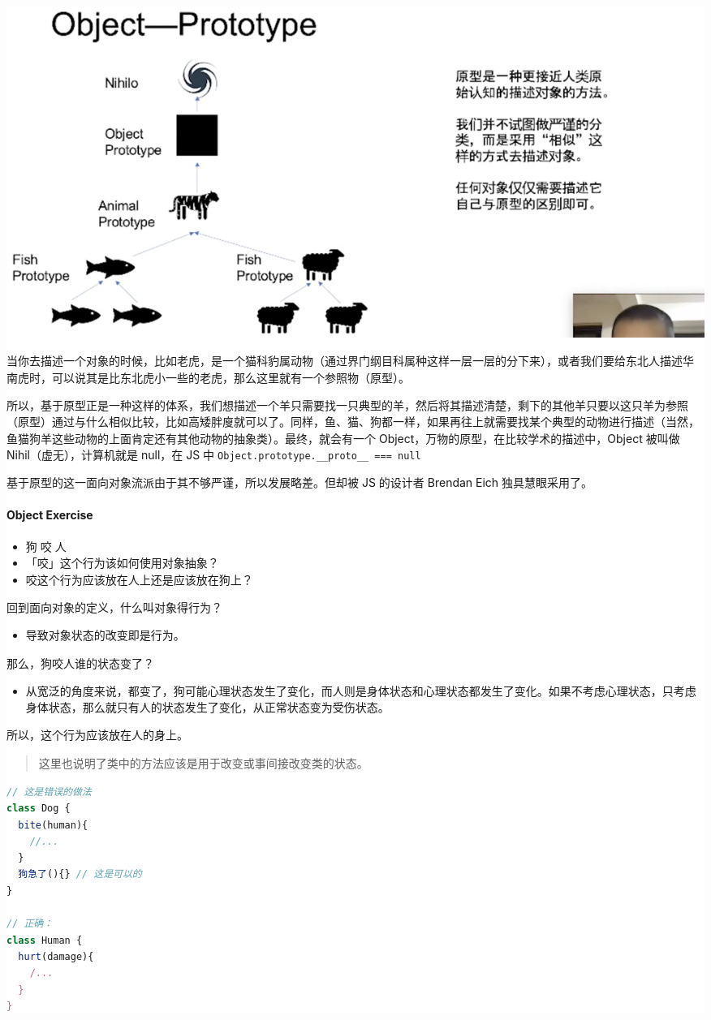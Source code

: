 ![image-20200430110008576](assets/image-20200430110008576.png)

当你去描述一个对象的时候，比如老虎，是一个猫科豹属动物（通过界门纲目科属种这样一层一层的分下来），或者我们要给东北人描述华南虎时，可以说其是比东北虎小一些的老虎，那么这里就有一个参照物（原型）。

 所以，基于原型正是一种这样的体系，我们想描述一个羊只需要找一只典型的羊，然后将其描述清楚，剩下的其他羊只要以这只羊为参照（原型）通过与什么相似比较，比如高矮胖廋就可以了。同样，鱼、猫、狗都一样，如果再往上就需要找某个典型的动物进行描述（当然，鱼猫狗羊这些动物的上面肯定还有其他动物的抽象类）。最终，就会有一个 Object，万物的原型，在比较学术的描述中，Object 被叫做  Nihil（虚无），计算机就是 null，在 JS 中 `Object.prototype.__proto__ === null` 

基于原型的这一面向对象流派由于其不够严谨，所以发展略差。但却被 JS 的设计者 Brendan Eich 独具慧眼采用了。

#### Object Exercise

- 狗 咬 人
- 「咬」这个行为该如何使用对象抽象？
- 咬这个行为应该放在人上还是应该放在狗上？

回到面向对象的定义，什么叫对象得行为？

- 导致对象状态的改变即是行为。

那么，狗咬人谁的状态变了？

- 从宽泛的角度来说，都变了，狗可能心理状态发生了变化，而人则是身体状态和心理状态都发生了变化。如果不考虑心理状态，只考虑身体状态，那么就只有人的状态发生了变化，从正常状态变为受伤状态。

所以，这个行为应该放在人的身上。

> 这里也说明了类中的方法应该是用于改变或事间接改变类的状态。

```js
// 这是错误的做法
class Dog {
  bite(human){
    //...
  }
  狗急了(){} // 这是可以的
}

// 正确：
class Human {
  hurt(damage){
    /...
  }
}
```
